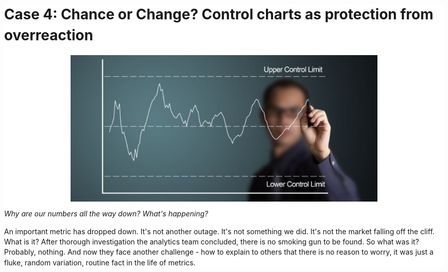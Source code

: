 # Case 4: Chance or Change? Control charts as protection from overreaction



<div style=" display: flex; justify-content: center;">
<img src="../pics/case4_0.jpeg" alt="Main pic" width="600"/>
</div>

<p></p>

<p style="display: block;">
<i>Why are our numbers all the way down? What's happening?</i>
</p>



<p style="display: block;">An important metric has dropped down. It's not another outage. It's not something we did. It's not the market falling off the cliff. What is it? After thorough investigation the analytics team concluded, there is no smoking gun to be found. So what was it? Probably, nothing. And now they face another challenge - how to explain to others that there is no reason to worry, it was just a fluke, random variation, routine fact in the life of metrics.
</p>


